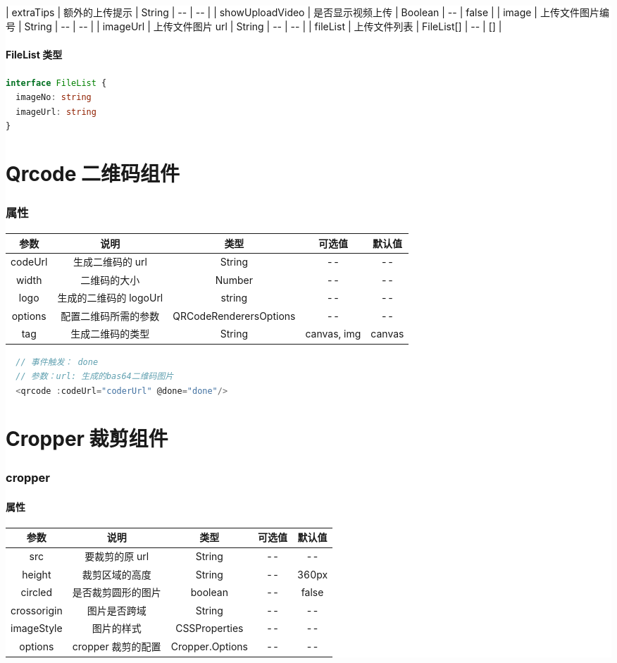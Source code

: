|    extraTips    |    额外的上传提示     |   String   |      --      |           --           |
| showUploadVideo |   是否显示视频上传    |  Boolean   |      --      |         false          |
|      image      |   上传文件图片编号    |   String   |      --      |           --           |
|    imageUrl     |   上传文件图片 url    |   String   |      --      |           --           |
|    fileList     |     上传文件列表      | FileList[] |      --      |           []           |

#### FileList 类型

```ts
interface FileList {
  imageNo: string
  imageUrl: string
}
```

# Qrcode 二维码组件

### 属性

|  参数   |          说明          |          类型          |   可选值    | 默认值 |
| :-----: | :--------------------: | :--------------------: | :---------: | :----: |
| codeUrl |    生成二维码的 url    |         String         |     --      |   --   |
|  width  |      二维码的大小      |         Number         |     --      |   --   |
|  logo   | 生成的二维码的 logoUrl |         string         |     --      |   --   |
| options |  配置二维码所需的参数  | QRCodeRenderersOptions |     --      |   --   |
|   tag   |    生成二维码的类型    |         String         | canvas, img | canvas |

```ts
  // 事件触发： done
  // 参数：url: 生成的bas64二维码图片
  <qrcode :codeUrl="coderUrl" @done="done"/>
```

# Cropper 裁剪组件

### cropper

#### 属性

|    参数     |        说明        |      类型       | 可选值 | 默认值 |
| :---------: | :----------------: | :-------------: | :----: | :----: |
|     src     |   要裁剪的原 url   |     String      |   --   |   --   |
|   height    |   裁剪区域的高度   |     String      |   --   | 360px  |
|   circled   | 是否裁剪圆形的图片 |     boolean     |   --   | false  |
| crossorigin |    图片是否跨域    |     String      |   --   |   --   |
| imageStyle  |     图片的样式     |  CSSProperties  |   --   |   --   |
|   options   | cropper 裁剪的配置 | Cropper.Options |   --   |   --   |
